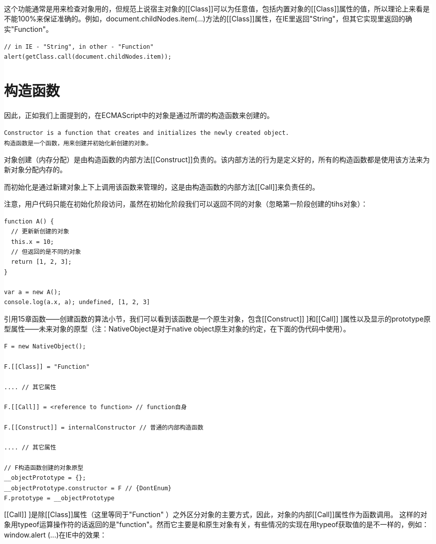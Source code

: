 这个功能通常是用来检查对象用的，但规范上说宿主对象的[[Class]]可以为任意值，包括内置对象的[[Class]]属性的值，所以理论上来看是不能100%来保证准确的。例如，document.childNodes.item(...)方法的[[Class]]属性，在IE里返回"String"，但其它实现里返回的确实"Function"。

    
    
    // in IE - "String", in other - "Function"  
    alert(getClass.call(document.childNodes.item));

# 构造函数

因此，正如我们上面提到的，在ECMAScript中的对象是通过所谓的构造函数来创建的。

    
    
    Constructor is a function that creates and initializes the newly created object.  
    构造函数是一个函数，用来创建并初始化新创建的对象。

对象创建（内存分配）是由构造函数的内部方法[[Construct]]负责的。该内部方法的行为是定义好的，所有的构造函数都是使用该方法来为新对象分配内存的。

而初始化是通过新建对象上下上调用该函数来管理的，这是由构造函数的内部方法[[Call]]来负责任的。

注意，用户代码只能在初始化阶段访问，虽然在初始化阶段我们可以返回不同的对象（忽略第一阶段创建的tihs对象）：

    
    
    function A() {  
      // 更新新创建的对象  
      this.x = 10;  
      // 但返回的是不同的对象  
      return [1, 2, 3];  
    }  
       
    var a = new A();  
    console.log(a.x, a); undefined, [1, 2, 3]

引用15章函数——创建函数的算法小节，我们可以看到该函数是一个原生对象，包含[[Construct]] ]和[[Call]]
]属性以及显示的prototype原型属性——未来对象的原型（注：NativeObject是对于native
object原生对象的约定，在下面的伪代码中使用）。

    
    
    F = new NativeObject();  
       
    F.[[Class]] = "Function"  
       
    .... // 其它属性  
       
    F.[[Call]] = <reference to function> // function自身  
       
    F.[[Construct]] = internalConstructor // 普通的内部构造函数  
       
    .... // 其它属性  
       
    // F构造函数创建的对象原型  
    __objectPrototype = {};  
    __objectPrototype.constructor = F // {DontEnum}  
    F.prototype = __objectPrototype

[[Call]] ]是除[[Class]]属性（这里等同于"Function" ）之外区分对象的主要方式，因此，对象的内部[[Call]]属性作为函数调用。
这样的对象用typeof运算操作符的话返回的是"function"。然而它主要是和原生对象有关，有些情况的实现在用typeof获取值的是不一样的，例如：window.alert
(...)在IE中的效果：
